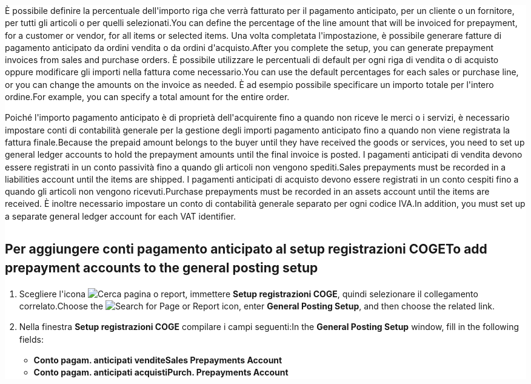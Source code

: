 <span data-ttu-id="1888b-111">È possibile definire la percentuale dell'importo riga che verrà fatturato per il pagamento anticipato, per un cliente o un fornitore, per tutti gli articoli o per quelli selezionati.</span><span class="sxs-lookup"><span data-stu-id="1888b-111">You can define the percentage of the line amount that will be invoiced for prepayment, for a customer or vendor, for all items or selected items.</span></span> <span data-ttu-id="1888b-112">Una volta completata l'impostazione, è possibile generare fatture di pagamento anticipato da ordini vendita o da ordini d'acquisto.</span><span class="sxs-lookup"><span data-stu-id="1888b-112">After you complete the setup, you can generate prepayment invoices from sales and purchase orders.</span></span> <span data-ttu-id="1888b-113">È possibile utilizzare le percentuali di default per ogni riga di vendita o di acquisto oppure modificare gli importi nella fattura come necessario.</span><span class="sxs-lookup"><span data-stu-id="1888b-113">You can use the default percentages for each sales or purchase line, or you can change the amounts on the invoice as needed.</span></span> <span data-ttu-id="1888b-114">È ad esempio possibile specificare un importo totale per l'intero ordine.</span><span class="sxs-lookup"><span data-stu-id="1888b-114">For example, you can specify a total amount for the entire order.</span></span>  

<span data-ttu-id="1888b-115">Poiché l'importo pagamento anticipato è di proprietà dell'acquirente fino a quando non riceve le merci o i servizi, è necessario impostare conti di contabilità generale per la gestione degli importi pagamento anticipato fino a quando non viene registrata la fattura finale.</span><span class="sxs-lookup"><span data-stu-id="1888b-115">Because the prepaid amount belongs to the buyer until they have received the goods or services, you need to set up general ledger accounts to hold the prepayment amounts until the final invoice is posted.</span></span> <span data-ttu-id="1888b-116">I pagamenti anticipati di vendita devono essere registrati in un conto passività fino a quando gli articoli non vengono spediti.</span><span class="sxs-lookup"><span data-stu-id="1888b-116">Sales prepayments must be recorded in a liabilities account until the items are shipped.</span></span> <span data-ttu-id="1888b-117">I pagamenti anticipati di acquisto devono essere registrati in un conto cespiti fino a quando gli articoli non vengono ricevuti.</span><span class="sxs-lookup"><span data-stu-id="1888b-117">Purchase prepayments must be recorded in an assets account until the items are received.</span></span> <span data-ttu-id="1888b-118">È inoltre necessario impostare un conto di contabilità generale separato per ogni codice IVA.</span><span class="sxs-lookup"><span data-stu-id="1888b-118">In addition, you must set up a separate general ledger account for each VAT identifier.</span></span>

## <a name="to-add-prepayment-accounts-to-the-general-posting-setup"></a><span data-ttu-id="1888b-119">Per aggiungere conti pagamento anticipato al setup registrazioni COGE</span><span class="sxs-lookup"><span data-stu-id="1888b-119">To add prepayment accounts to the general posting setup</span></span>  

1. <span data-ttu-id="1888b-120">Scegliere l'icona ![Cerca pagina o report](media/ui-search/search_small.png "Cerca pagina o report"), immettere **Setup registrazioni COGE**, quindi selezionare il collegamento correlato.</span><span class="sxs-lookup"><span data-stu-id="1888b-120">Choose the ![Search for Page or Report](media/ui-search/search_small.png "Search for Page or Report icon") icon, enter **General Posting Setup**, and then choose the related link.</span></span>
2. <span data-ttu-id="1888b-121">Nella finestra **Setup registrazioni COGE** compilare i campi seguenti:</span><span class="sxs-lookup"><span data-stu-id="1888b-121">In the **General Posting Setup** window, fill in the following fields:</span></span>  

    - <span data-ttu-id="1888b-122">**Conto pagam. anticipati vendite**</span><span class="sxs-lookup"><span data-stu-id="1888b-122">**Sales Prepayments Account**</span></span>  
    - <span data-ttu-id="1888b-123">**Conto pagam. anticipati acquisti**</span><span class="sxs-lookup"><span data-stu-id="1888b-123">**Purch. Prepayments Account**</span></span>  
